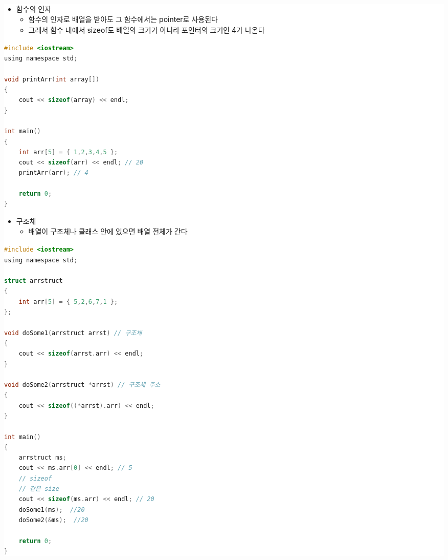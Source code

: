 - 함수의 인자
	- 함수의 인자로 배열을 받아도 그 함수에서는 pointer로 사용된다
	- 그래서 함수 내에서 sizeof도 배열의 크기가 아니라 포인터의 크기인 4가 나온다
```c
#include <iostream>
using namespace std;

void printArr(int array[])
{
	cout << sizeof(array) << endl;
}

int main()
{
	int arr[5] = { 1,2,3,4,5 };
	cout << sizeof(arr) << endl; // 20
	printArr(arr); // 4

	return 0;
}
```
- 구조체
	- 배열이 구조체나 클래스 안에 있으면 배열 전체가 간다
```c
#include <iostream>
using namespace std;

struct arrstruct
{
	int arr[5] = { 5,2,6,7,1 };
};

void doSome1(arrstruct arrst) // 구조체
{
	cout << sizeof(arrst.arr) << endl;
}

void doSome2(arrstruct *arrst) // 구조체 주소
{
	cout << sizeof((*arrst).arr) << endl;
}

int main()
{
	arrstruct ms;
	cout << ms.arr[0] << endl; // 5
	// sizeof
	// 같은 size
	cout << sizeof(ms.arr) << endl; // 20
	doSome1(ms);  //20
	doSome2(&ms);  //20

	return 0;
}
```
